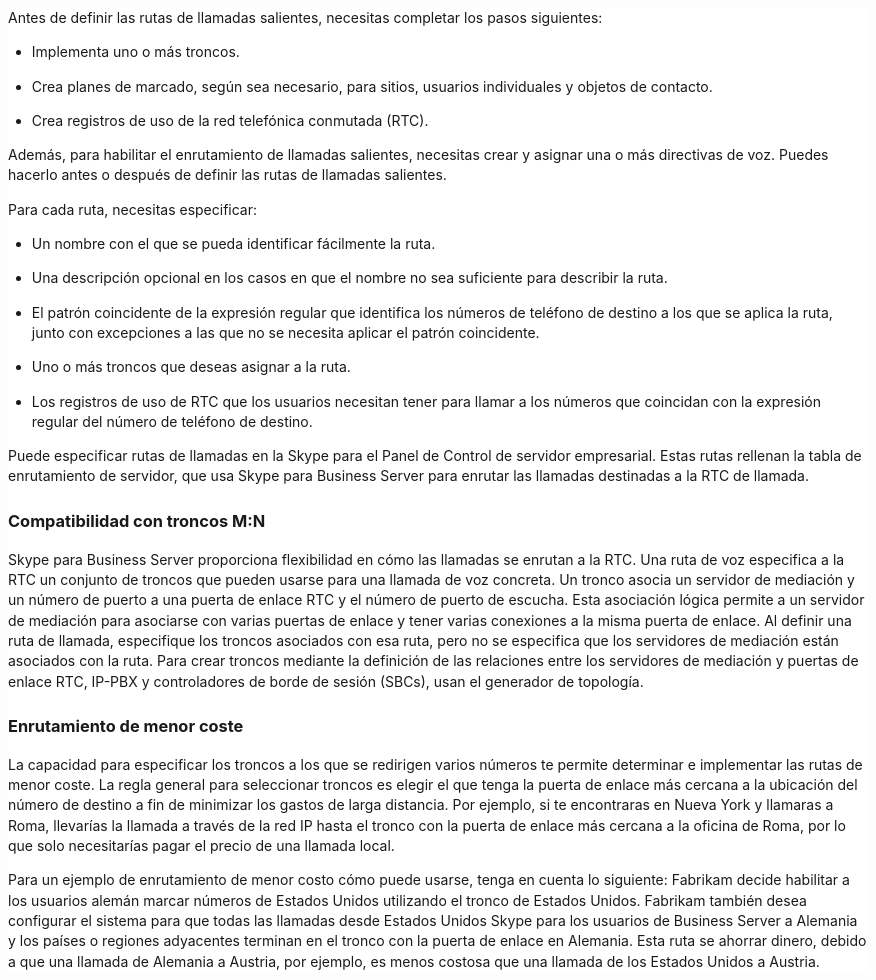 Antes de definir las rutas de llamadas salientes, necesitas completar los pasos siguientes:
  
- Implementa uno o más troncos.
    
- Crea planes de marcado, según sea necesario, para sitios, usuarios individuales y objetos de contacto.
    
- Crea registros de uso de la red telefónica conmutada (RTC).
    
Además, para habilitar el enrutamiento de llamadas salientes, necesitas crear y asignar una o más directivas de voz. Puedes hacerlo antes o después de definir las rutas de llamadas salientes.
  
Para cada ruta, necesitas especificar:
  
- Un nombre con el que se pueda identificar fácilmente la ruta.
    
- Una descripción opcional en los casos en que el nombre no sea suficiente para describir la ruta.
    
- El patrón coincidente de la expresión regular que identifica los números de teléfono de destino a los que se aplica la ruta, junto con excepciones a las que no se necesita aplicar el patrón coincidente.
    
- Uno o más troncos que deseas asignar a la ruta.
    
- Los registros de uso de RTC que los usuarios necesitan tener para llamar a los números que coincidan con la expresión regular del número de teléfono de destino.
    
Puede especificar rutas de llamadas en la Skype para el Panel de Control de servidor empresarial. Estas rutas rellenan la tabla de enrutamiento de servidor, que usa Skype para Business Server para enrutar las llamadas destinadas a la RTC de llamada.
  
### <a name="mn-trunk-support"></a>Compatibilidad con troncos M:N

Skype para Business Server proporciona flexibilidad en cómo las llamadas se enrutan a la RTC. Una ruta de voz especifica a la RTC un conjunto de troncos que pueden usarse para una llamada de voz concreta. Un tronco asocia un servidor de mediación y un número de puerto a una puerta de enlace RTC y el número de puerto de escucha. Esta asociación lógica permite a un servidor de mediación para asociarse con varias puertas de enlace y tener varias conexiones a la misma puerta de enlace. Al definir una ruta de llamada, especifique los troncos asociados con esa ruta, pero no se especifica que los servidores de mediación están asociados con la ruta. Para crear troncos mediante la definición de las relaciones entre los servidores de mediación y puertas de enlace RTC, IP-PBX y controladores de borde de sesión (SBCs), usan el generador de topología.
  
### <a name="least-cost-routing"></a>Enrutamiento de menor coste

La capacidad para especificar los troncos a los que se redirigen varios números te permite determinar e implementar las rutas de menor coste. La regla general para seleccionar troncos es elegir el que tenga la puerta de enlace más cercana a la ubicación del número de destino a fin de minimizar los gastos de larga distancia. Por ejemplo, si te encontraras en Nueva York y llamaras a Roma, llevarías la llamada a través de la red IP hasta el tronco con la puerta de enlace más cercana a la oficina de Roma, por lo que solo necesitarías pagar el precio de una llamada local.
  
Para un ejemplo de enrutamiento de menor costo cómo puede usarse, tenga en cuenta lo siguiente: Fabrikam decide habilitar a los usuarios alemán marcar números de Estados Unidos utilizando el tronco de Estados Unidos. Fabrikam también desea configurar el sistema para que todas las llamadas desde Estados Unidos Skype para los usuarios de Business Server a Alemania y los países o regiones adyacentes terminan en el tronco con la puerta de enlace en Alemania. Esta ruta se ahorrar dinero, debido a que una llamada de Alemania a Austria, por ejemplo, es menos costosa que una llamada de los Estados Unidos a Austria.
  